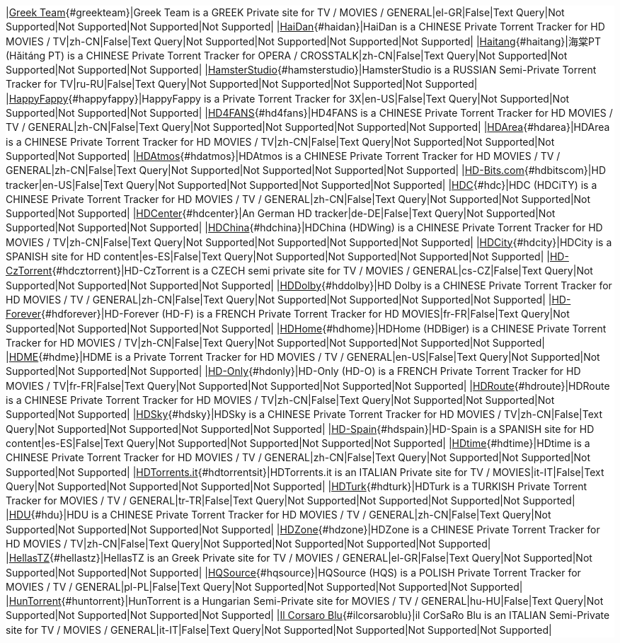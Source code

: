 |[Greek Team](https://www.greek-team.cc/){#greekteam}|Greek Team is a GREEK Private site for TV / MOVIES / GENERAL|el-GR|False|Text Query|Not Supported|Not Supported|Not Supported|Not Supported|
|[HaiDan](https://www.haidan.video/){#haidan}|HaiDan is a CHINESE Private Torrent Tracker for HD MOVIES / TV|zh-CN|False|Text Query|Not Supported|Not Supported|Not Supported|Not Supported|
|[Haitang](https://www.htpt.cc/){#haitang}|海棠PT (Hǎitáng PT) is a CHINESE Private Torrent Tracker for OPERA / CROSSTALK|zh-CN|False|Text Query|Not Supported|Not Supported|Not Supported|Not Supported|
|[HamsterStudio](http://hamsterstudio.org/){#hamsterstudio}|HamsterStudio is a RUSSIAN Semi-Private Torrent Tracker for TV|ru-RU|False|Text Query|Not Supported|Not Supported|Not Supported|Not Supported|
|[HappyFappy](https://www.happyfappy.org/){#happyfappy}|HappyFappy is a Private Torrent Tracker for 3X|en-US|False|Text Query|Not Supported|Not Supported|Not Supported|Not Supported|
|[HD4FANS](https://pt.hd4fans.org/){#hd4fans}|HD4FANS is a CHINESE Private Torrent Tracker for HD MOVIES / TV / GENERAL|zh-CN|False|Text Query|Not Supported|Not Supported|Not Supported|Not Supported|
|[HDArea](https://www.hdarea.co/){#hdarea}|HDArea is a CHINESE Private Torrent Tracker for HD MOVIES / TV|zh-CN|False|Text Query|Not Supported|Not Supported|Not Supported|Not Supported|
|[HDAtmos](https://hdatmos.club/){#hdatmos}|HDAtmos is a CHINESE Private Torrent Tracker for HD MOVIES / TV / GENERAL|zh-CN|False|Text Query|Not Supported|Not Supported|Not Supported|Not Supported|
|[HD-Bits\.com](https://www.hd-bits.com/){#hdbitscom}|HD tracker|en-US|False|Text Query|Not Supported|Not Supported|Not Supported|Not Supported|
|[HDC](https://hdcity.city/){#hdc}|HDC (HDCiTY) is a CHINESE Private Torrent Tracker for HD MOVIES / TV / GENERAL|zh-CN|False|Text Query|Not Supported|Not Supported|Not Supported|Not Supported|
|[HDCenter](https://hdcenter.cc/){#hdcenter}|An German HD tracker|de-DE|False|Text Query|Not Supported|Not Supported|Not Supported|Not Supported|
|[HDChina](https://hdchina.org/){#hdchina}|HDChina (HDWing) is a CHINESE Private Torrent Tracker for HD MOVIES / TV|zh-CN|False|Text Query|Not Supported|Not Supported|Not Supported|Not Supported|
|[HDCity](https://hdcity.li/){#hdcity}|HDCity is a SPANISH site for HD content|es-ES|False|Text Query|Not Supported|Not Supported|Not Supported|Not Supported|
|[HD-CzTorrent](http://www.hd-cztorrent.cz/){#hdcztorrent}|HD-CzTorrent is a CZECH semi private site for TV / MOVIES / GENERAL|cs-CZ|False|Text Query|Not Supported|Not Supported|Not Supported|Not Supported|
|[HDDolby](https://www.hddolby.com/){#hddolby}|HD Dolby is a CHINESE Private Torrent Tracker for HD MOVIES / TV / GENERAL|zh-CN|False|Text Query|Not Supported|Not Supported|Not Supported|Not Supported|
|[HD-Forever](https://hdf.world/){#hdforever}|HD-Forever (HD-F) is a FRENCH Private Torrent Tracker for HD MOVIES|fr-FR|False|Text Query|Not Supported|Not Supported|Not Supported|Not Supported|
|[HDHome](https://hdhome.org/){#hdhome}|HDHome (HDBiger) is a CHINESE Private Torrent Tracker for HD MOVIES / TV|zh-CN|False|Text Query|Not Supported|Not Supported|Not Supported|Not Supported|
|[HDME](https://hdme.eu/){#hdme}|HDME is a Private Torrent Tracker for HD MOVIES / TV / GENERAL|en-US|False|Text Query|Not Supported|Not Supported|Not Supported|Not Supported|
|[HD-Only](https://hd-only.org/){#hdonly}|HD-Only (HD-O) is a FRENCH Private Torrent Tracker for HD MOVIES / TV|fr-FR|False|Text Query|Not Supported|Not Supported|Not Supported|Not Supported|
|[HDRoute](http://hdroute.org/){#hdroute}|HDRoute is a CHINESE Private Torrent Tracker for HD MOVIES / TV|zh-CN|False|Text Query|Not Supported|Not Supported|Not Supported|Not Supported|
|[HDSky](https://hdsky.me/){#hdsky}|HDSky is a CHINESE Private Torrent Tracker for HD MOVIES / TV|zh-CN|False|Text Query|Not Supported|Not Supported|Not Supported|Not Supported|
|[HD-Spain](https://www.hd-spain.com/){#hdspain}|HD-Spain is a SPANISH site for HD content|es-ES|False|Text Query|Not Supported|Not Supported|Not Supported|Not Supported|
|[HDtime](https://hdtime.org/){#hdtime}|HDtime is a CHINESE Private Torrent Tracker for HD MOVIES / TV / GENERAL|zh-CN|False|Text Query|Not Supported|Not Supported|Not Supported|Not Supported|
|[HDTorrents\.it](https://hdtorrents.xyz/){#hdtorrentsit}|HDTorrents\.it is an ITALIAN Private site for TV / MOVIES|it-IT|False|Text Query|Not Supported|Not Supported|Not Supported|Not Supported|
|[HDTurk](https://hdturk.club/){#hdturk}|HDTurk is a TURKISH Private Torrent Tracker for MOVIES / TV / GENERAL|tr-TR|False|Text Query|Not Supported|Not Supported|Not Supported|Not Supported|
|[HDU](https://pt.upxin.net/){#hdu}|HDU is a CHINESE Private Torrent Tracker for HD MOVIES / TV / GENERAL|zh-CN|False|Text Query|Not Supported|Not Supported|Not Supported|Not Supported|
|[HDZone](https://hdzone.me/){#hdzone}|HDZone is a CHINESE Private Torrent Tracker for HD MOVIES / TV|zh-CN|False|Text Query|Not Supported|Not Supported|Not Supported|Not Supported|
|[HellasTZ](https://hellastz.com/){#hellastz}|HellasTZ is an Greek Private site for TV / MOVIES / GENERAL|el-GR|False|Text Query|Not Supported|Not Supported|Not Supported|Not Supported|
|[HQSource](https://hqsource.org/){#hqsource}|HQSource (HQS) is a POLISH Private Torrent Tracker for MOVIES / TV / GENERAL|pl-PL|False|Text Query|Not Supported|Not Supported|Not Supported|Not Supported|
|[HunTorrent](https://huntorrent.net/){#huntorrent}|HunTorrent is a Hungarian Semi-Private site for MOVIES / TV / GENERAL|hu-HU|False|Text Query|Not Supported|Not Supported|Not Supported|Not Supported|
|[Il Corsaro Blu](https://ilcorsaroblu.org/){#ilcorsaroblu}|il CorSaRo Blu is an ITALIAN Semi-Private site for TV / MOVIES / GENERAL|it-IT|False|Text Query|Not Supported|Not Supported|Not Supported|Not Supported|